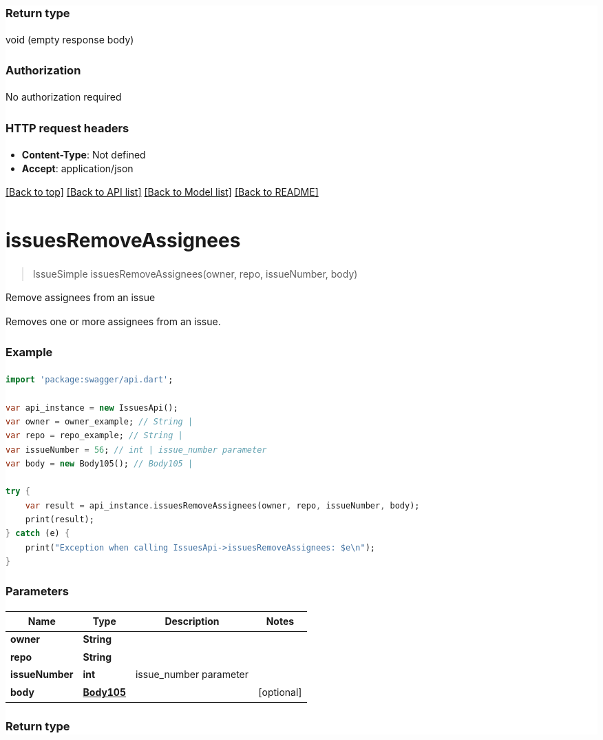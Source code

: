 ### Return type

void (empty response body)

### Authorization

No authorization required

### HTTP request headers

 - **Content-Type**: Not defined
 - **Accept**: application/json

[[Back to top]](#) [[Back to API list]](../README.md#documentation-for-api-endpoints) [[Back to Model list]](../README.md#documentation-for-models) [[Back to README]](../README.md)

# **issuesRemoveAssignees**
> IssueSimple issuesRemoveAssignees(owner, repo, issueNumber, body)

Remove assignees from an issue

Removes one or more assignees from an issue.

### Example
```dart
import 'package:swagger/api.dart';

var api_instance = new IssuesApi();
var owner = owner_example; // String | 
var repo = repo_example; // String | 
var issueNumber = 56; // int | issue_number parameter
var body = new Body105(); // Body105 | 

try {
    var result = api_instance.issuesRemoveAssignees(owner, repo, issueNumber, body);
    print(result);
} catch (e) {
    print("Exception when calling IssuesApi->issuesRemoveAssignees: $e\n");
}
```

### Parameters

Name | Type | Description  | Notes
------------- | ------------- | ------------- | -------------
 **owner** | **String**|  | 
 **repo** | **String**|  | 
 **issueNumber** | **int**| issue_number parameter | 
 **body** | [**Body105**](Body105.md)|  | [optional] 

### Return type

